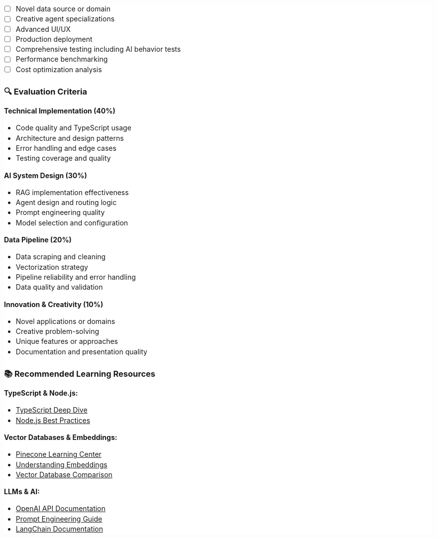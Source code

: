 -   [ ] Novel data source or domain
-   [ ] Creative agent specializations
-   [ ] Advanced UI/UX
-   [ ] Production deployment
-   [ ] Comprehensive testing including AI behavior tests
-   [ ] Performance benchmarking
-   [ ] Cost optimization analysis

### 🔍 **Evaluation Criteria**

**Technical Implementation (40%)**

-   Code quality and TypeScript usage
-   Architecture and design patterns
-   Error handling and edge cases
-   Testing coverage and quality

**AI System Design (30%)**

-   RAG implementation effectiveness
-   Agent design and routing logic
-   Prompt engineering quality
-   Model selection and configuration

**Data Pipeline (20%)**

-   Data scraping and cleaning
-   Vectorization strategy
-   Pipeline reliability and error handling
-   Data quality and validation

**Innovation & Creativity (10%)**

-   Novel applications or domains
-   Creative problem-solving
-   Unique features or approaches
-   Documentation and presentation quality

### 📚 **Recommended Learning Resources**

**TypeScript & Node.js:**

-   [TypeScript Deep Dive](https://basarat.gitbook.io/typescript/)
-   [Node.js Best Practices](https://github.com/goldbergyoni/nodebestpractices)

**Vector Databases & Embeddings:**

-   [Pinecone Learning Center](https://docs.pinecone.io/docs/overview)
-   [Understanding Embeddings](https://platform.openai.com/docs/guides/embeddings)
-   [Vector Database Comparison](https://benchmark.vectorview.ai/)

**LLMs & AI:**

-   [OpenAI API Documentation](https://platform.openai.com/docs)
-   [Prompt Engineering Guide](https://www.promptingguide.ai/)
-   [LangChain Documentation](https://python.langchain.com/docs/get_started/introduction)
